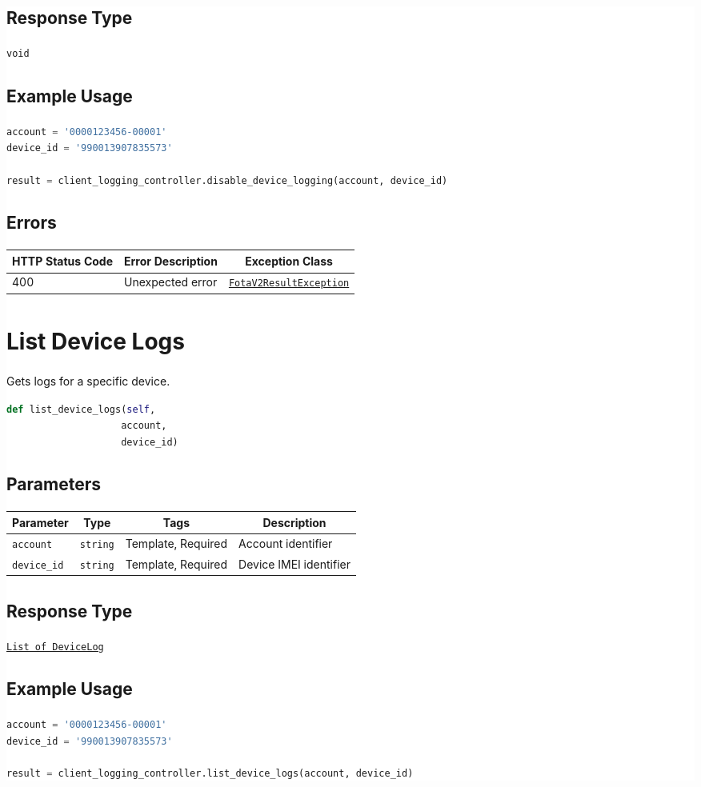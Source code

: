 ## Response Type

`void`

## Example Usage

```python
account = '0000123456-00001'
device_id = '990013907835573'

result = client_logging_controller.disable_device_logging(account, device_id)
```

## Errors

| HTTP Status Code | Error Description | Exception Class |
|  --- | --- | --- |
| 400 | Unexpected error | [`FotaV2ResultException`](../../doc/models/fota-v2-result-exception.md) |


# List Device Logs

Gets logs for a specific device.

```python
def list_device_logs(self,
                    account,
                    device_id)
```

## Parameters

| Parameter | Type | Tags | Description |
|  --- | --- | --- | --- |
| `account` | `string` | Template, Required | Account identifier |
| `device_id` | `string` | Template, Required | Device IMEI identifier |

## Response Type

[`List of DeviceLog`](../../doc/models/device-log.md)

## Example Usage

```python
account = '0000123456-00001'
device_id = '990013907835573'

result = client_logging_controller.list_device_logs(account, device_id)
```
